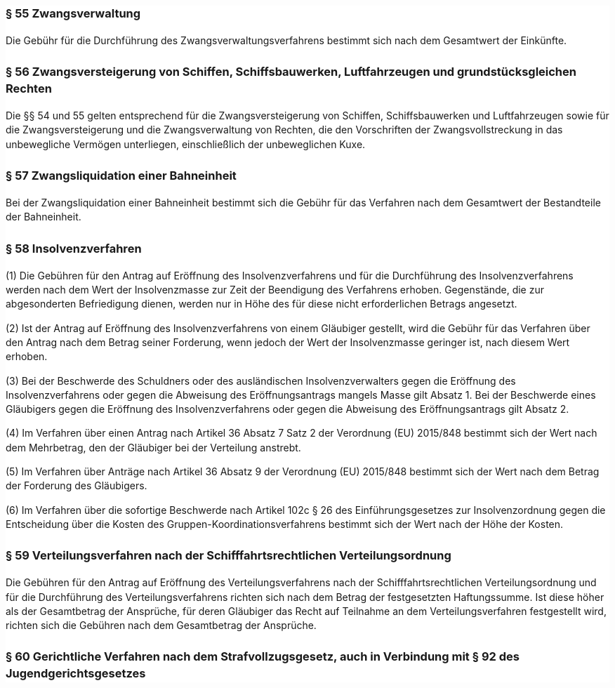 ### § 55 Zwangsverwaltung

Die Gebühr für die Durchführung des Zwangsverwaltungsverfahrens bestimmt sich nach dem Gesamtwert der Einkünfte.

### § 56 Zwangsversteigerung von Schiffen, Schiffsbauwerken, Luftfahrzeugen und grundstücksgleichen Rechten

Die §§ 54 und 55 gelten entsprechend für die Zwangsversteigerung von Schiffen, Schiffsbauwerken und Luftfahrzeugen sowie für die Zwangsversteigerung und die Zwangsverwaltung von Rechten, die den Vorschriften der Zwangsvollstreckung in das unbewegliche Vermögen unterliegen, einschließlich der unbeweglichen Kuxe.

### § 57 Zwangsliquidation einer Bahneinheit

Bei der Zwangsliquidation einer Bahneinheit bestimmt sich die Gebühr für das Verfahren nach dem Gesamtwert der Bestandteile der Bahneinheit.

### § 58 Insolvenzverfahren

(1) Die Gebühren für den Antrag auf Eröffnung des Insolvenzverfahrens und für die Durchführung des Insolvenzverfahrens werden nach dem Wert der Insolvenzmasse zur Zeit der Beendigung des Verfahrens erhoben. Gegenstände, die zur abgesonderten Befriedigung dienen, werden nur in Höhe des für diese nicht erforderlichen Betrags angesetzt.

(2) Ist der Antrag auf Eröffnung des Insolvenzverfahrens von einem Gläubiger gestellt, wird die Gebühr für das Verfahren über den Antrag nach dem Betrag seiner Forderung, wenn jedoch der Wert der Insolvenzmasse geringer ist, nach diesem Wert erhoben.

(3) Bei der Beschwerde des Schuldners oder des ausländischen Insolvenzverwalters gegen die Eröffnung des Insolvenzverfahrens oder gegen die Abweisung des Eröffnungsantrags mangels Masse gilt Absatz 1. Bei der Beschwerde eines Gläubigers gegen die Eröffnung des Insolvenzverfahrens oder gegen die Abweisung des Eröffnungsantrags gilt Absatz 2.

(4) Im Verfahren über einen Antrag nach Artikel 36 Absatz 7 Satz 2 der Verordnung (EU) 2015/848 bestimmt sich der Wert nach dem Mehrbetrag, den der Gläubiger bei der Verteilung anstrebt.

(5) Im Verfahren über Anträge nach Artikel 36 Absatz 9 der Verordnung (EU) 2015/848 bestimmt sich der Wert nach dem Betrag der Forderung des Gläubigers.

(6) Im Verfahren über die sofortige Beschwerde nach Artikel 102c § 26 des Einführungsgesetzes zur Insolvenzordnung gegen die Entscheidung über die Kosten des Gruppen-Koordinationsverfahrens bestimmt sich der Wert nach der Höhe der Kosten.

### § 59 Verteilungsverfahren nach der Schifffahrtsrechtlichen Verteilungsordnung

Die Gebühren für den Antrag auf Eröffnung des Verteilungsverfahrens nach der Schifffahrtsrechtlichen Verteilungsordnung und für die Durchführung des Verteilungsverfahrens richten sich nach dem Betrag der festgesetzten Haftungssumme. Ist diese höher als der Gesamtbetrag der Ansprüche, für deren Gläubiger das Recht auf Teilnahme an dem Verteilungsverfahren festgestellt wird, richten sich die Gebühren nach dem Gesamtbetrag der Ansprüche.

### § 60 Gerichtliche Verfahren nach dem Strafvollzugsgesetz, auch in Verbindung mit § 92 des Jugendgerichtsgesetzes
